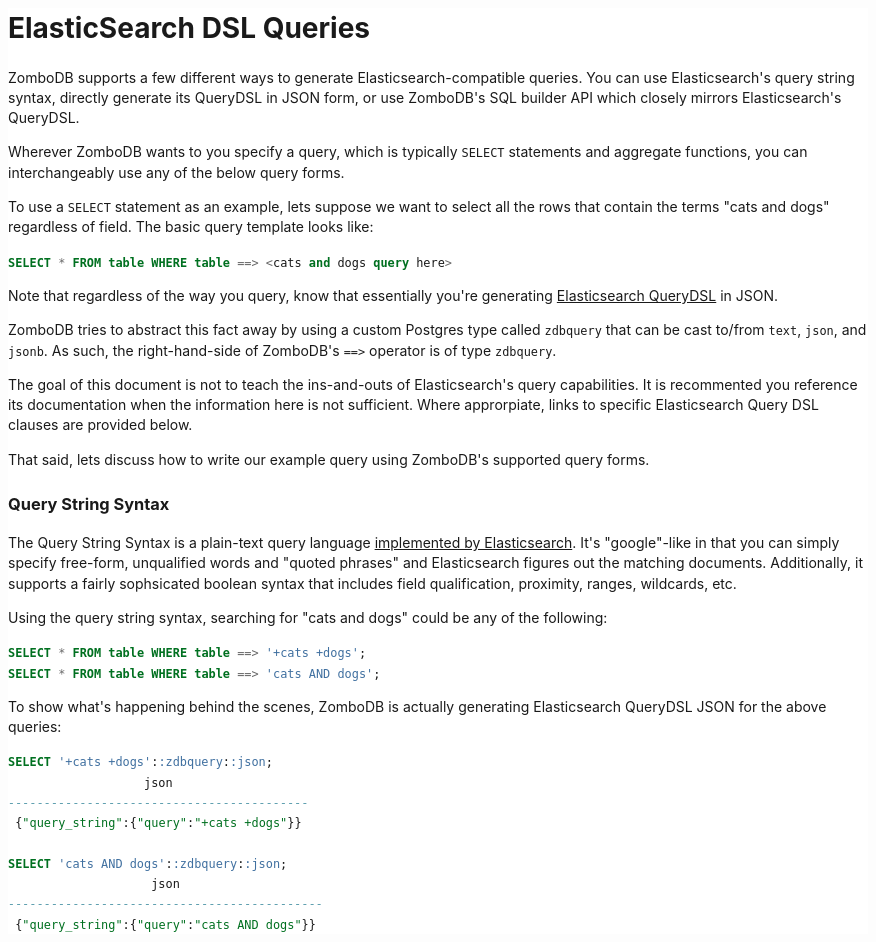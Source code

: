 # ElasticSearch DSL Queries

ZomboDB supports a few different ways to generate Elasticsearch-compatible queries.  You can use Elasticsearch's query string syntax, directly generate its QueryDSL in JSON form, or use ZomboDB's SQL builder API which closely mirrors Elasticsearch's QueryDSL.

Wherever ZomboDB wants to you specify a query, which is typically `SELECT` statements and aggregate functions, you can interchangeably use any of the below query forms.

To use a `SELECT` statement as an example, lets suppose we want to select all the rows that contain the terms "cats and dogs" regardless of field.  The basic query template looks like:

```sql
SELECT * FROM table WHERE table ==> <cats and dogs query here>
```

Note that regardless of the way you query, know that essentially you're generating [Elasticsearch QueryDSL](https://www.elastic.co/guide/en/elasticsearch/reference/current/query-dsl.html) in JSON.

ZomboDB tries to abstract this fact away by using a custom Postgres type called `zdbquery` that can be cast to/from `text`, `json`, and `jsonb`.  As such, the right-hand-side of ZomboDB's `==>` operator is of type `zdbquery`.

The goal of this document is not to teach the ins-and-outs of Elasticsearch's query capabilities.  It is recommented you reference its documentation when the information here is not sufficient.  Where approrpiate, links to specific Elasticsearch Query DSL clauses are provided below.

That said, lets discuss how to write our example query using ZomboDB's supported query forms.


### Query String Syntax

The Query String Syntax is a plain-text query language [implemented by Elasticsearch](https://www.elastic.co/guide/en/elasticsearch/reference/current/query-dsl-query-string-query.html).  It's "google"-like in that you can simply specify free-form, unqualified words and "quoted phrases" and Elasticsearch figures out the matching documents.  Additionally, it supports a fairly sophsicated boolean syntax that includes field qualification, proximity, ranges, wildcards, etc.

Using the query string syntax, searching for "cats and dogs" could be any of the following:

```sql
SELECT * FROM table WHERE table ==> '+cats +dogs';
SELECT * FROM table WHERE table ==> 'cats AND dogs';
```

To show what's happening behind the scenes, ZomboDB is actually generating Elasticsearch QueryDSL JSON for the above queries:

```sql
SELECT '+cats +dogs'::zdbquery::json;
                   json                   
------------------------------------------
 {"query_string":{"query":"+cats +dogs"}}

SELECT 'cats AND dogs'::zdbquery::json;
                    json                    
--------------------------------------------
 {"query_string":{"query":"cats AND dogs"}}

```
